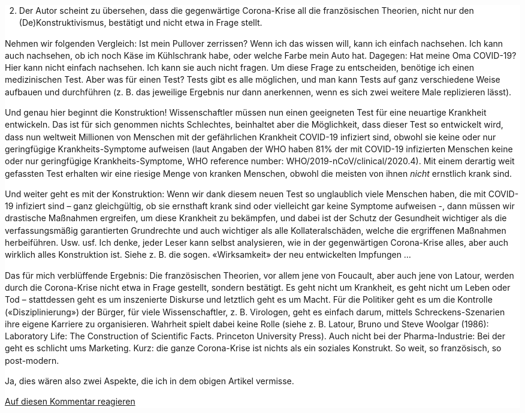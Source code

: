 2. Der Autor scheint zu übersehen, dass die gegenwärtige Corona-Krise all die französischen Theorien, nicht nur den (De)Konstruktivismus, bestätigt und nicht etwa in Frage stellt.

Nehmen wir folgenden Vergleich: Ist mein Pullover zerrissen? Wenn ich das wissen will, kann ich einfach nachsehen. Ich kann auch nachsehen, ob ich noch Käse im Kühlschrank habe, oder welche Farbe mein Auto hat. Dagegen: Hat meine Oma COVID-19? Hier kann nicht einfach nachsehen. Ich kann sie auch nicht fragen. Um diese Frage zu entscheiden, benötige ich einen medizinischen Test. Aber was für einen Test? Tests gibt es alle möglichen, und man kann Tests auf ganz verschiedene Weise aufbauen und durchführen (z. B. das jeweilige Ergebnis nur dann anerkennen, wenn es sich zwei weitere Male replizieren lässt).

Und genau hier beginnt die Konstruktion! Wissenschaftler müssen nun einen geeigneten Test für eine neuartige Krankheit entwickeln. Das ist für sich genommen nichts Schlechtes, beinhaltet aber die Möglichkeit, dass dieser Test so entwickelt wird, dass nun weltweit Millionen von Menschen mit der gefährlichen Krankheit COVID-19 infiziert sind, obwohl sie keine oder nur geringfügige Krankheits-Symptome aufweisen (laut Angaben der WHO haben 81% der mit COVID-19 infizierten Menschen keine oder nur geringfügige Krankheits-Symptome, WHO reference number: WHO/2019-nCoV/clinical/2020.4). Mit einem derartig weit gefassten Test erhalten wir eine riesige Menge von kranken Menschen, obwohl die meisten von ihnen <i>nicht</i> ernstlich krank sind.

Und weiter geht es mit der Konstruktion: Wenn wir dank diesem neuen Test so unglaublich viele Menschen haben, die mit COVID-19 infiziert sind &#8211; ganz gleichgültig, ob sie ernsthaft krank sind oder vielleicht gar keine Symptome aufweisen -, dann müssen wir drastische Maßnahmen ergreifen, um diese Krankheit zu bekämpfen, und dabei ist der Schutz der Gesundheit wichtiger als die verfassungsmäßig garantierten Grundrechte und auch wichtiger als alle Kollateralschäden, welche die ergriffenen Maßnahmen herbeiführen. Usw. usf. Ich denke, jeder Leser kann selbst analysieren, wie in der gegenwärtigen Corona-Krise alles, aber auch wirklich alles Konstruktion ist. Siehe z. B. die sogen. «Wirksamkeit» der neu entwickelten Impfungen &#8230;

Das für mich verblüffende Ergebnis: Die französischen Theorien, vor allem jene von Foucault, aber auch jene von Latour, werden durch die Corona-Krise nicht etwa in Frage gestellt, sondern bestätigt. Es geht nicht um Krankheit, es geht nicht um Leben oder Tod &#8211; stattdessen geht es um inszenierte Diskurse und letztlich geht es um Macht. Für die Politiker geht es um die Kontrolle («Disziplinierung») der Bürger, für viele Wissenschaftler, z. B. Virologen, geht es einfach darum, mittels Schreckens-Szenarien ihre eigene Karriere zu organisieren. Wahrheit spielt dabei keine Rolle (siehe z. B. Latour, Bruno und Steve Woolgar (1986): Laboratory Life: The Construction of Scientific Facts. Princeton University Press). Auch nicht bei der Pharma-Industrie: Bei der geht es schlicht ums Marketing. Kurz: die ganze Corona-Krise ist nichts als ein soziales Konstrukt. So weit, so französisch, so post-modern.

Ja, dies wären also zwei Aspekte, die ich in dem obigen Artikel vermisse.

<a rel="nofollow" class="comment-reply-link" href="#comment-109394" data-commentid="109394" data-postid="13045" data-belowelement="comment-109394" data-respondelement="respond" data-replyto="Antworte auf Jochen Schmidt" aria-label="Antworte auf Jochen Schmidt">Auf diesen Kommentar reagieren</a> 


</li>
</ul>
